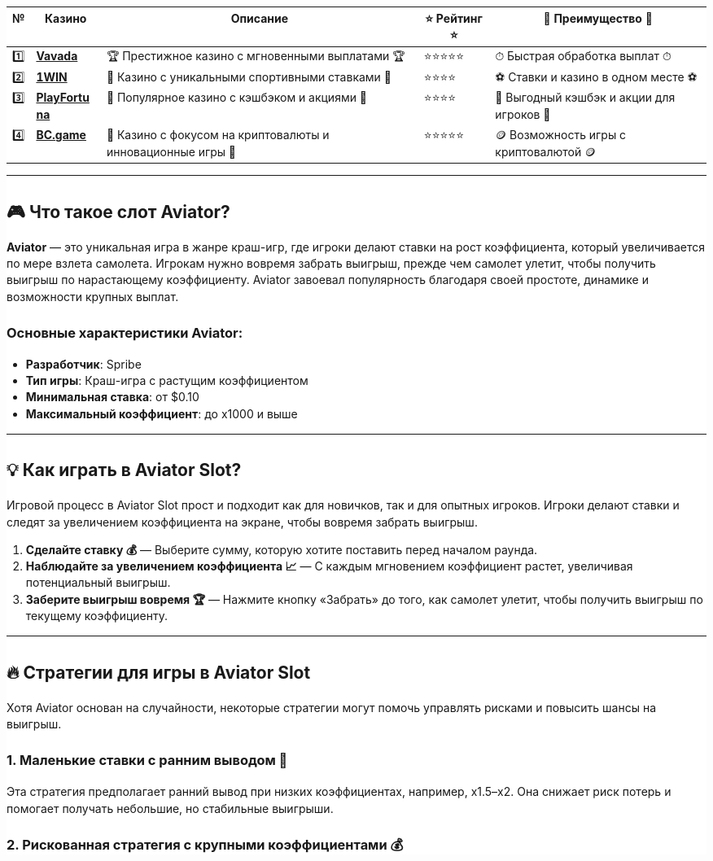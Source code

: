 | №  | Казино | Описание | ⭐️ Рейтинг ⭐️ | 🎉 Преимущество 🎉 |
|----|--------|----------|---------------|--------------------|
| 1️⃣ | **[Vavada](https://vavadapartner.pro/?promo=ea5c9275-6854-4505-94fc-95ab18221945-linkb2)** | 🏆 Престижное казино с мгновенными выплатами 🏆 | ⭐️⭐️⭐️⭐️⭐️ | ⏱ Быстрая обработка выплат ⏱ |
| 2️⃣ | **[1WIN](https://brandplay.link/smXVpBbG)** | 🏅 Казино с уникальными спортивными ставками 🏅 | ⭐️⭐️⭐️⭐️ | ⚽️ Ставки и казино в одном месте ⚽️ |
| 3️⃣ | **[PlayFortuna](https://fortunapromo.net/alt/playfortuna/registration?0dc4a9362a71feb7e3f165fb8e766f70)** | 🎉 Популярное казино с кэшбэком и акциями 🎉 | ⭐️⭐️⭐️⭐️ | 💸 Выгодный кэшбэк и акции для игроков 💸 |
| 4️⃣ | **[BC.game](https://partnerbcgame.com/dcc53d441)** | 🔗 Казино с фокусом на криптовалюты и инновационные игры 🔗 | ⭐️⭐️⭐️⭐️⭐️ | 🪙 Возможность игры с криптовалютой 🪙 |

---

## 🎮 Что такое слот Aviator?

**Aviator** — это уникальная игра в жанре краш-игр, где игроки делают ставки на рост коэффициента, который увеличивается по мере взлета самолета. Игрокам нужно вовремя забрать выигрыш, прежде чем самолет улетит, чтобы получить выигрыш по нарастающему коэффициенту. Aviator завоевал популярность благодаря своей простоте, динамике и возможности крупных выплат.

### Основные характеристики Aviator:

- **Разработчик**: Spribe
- **Тип игры**: Краш-игра с растущим коэффициентом
- **Минимальная ставка**: от $0.10
- **Максимальный коэффициент**: до x1000 и выше

---

## 💡 Как играть в Aviator Slot?

Игровой процесс в Aviator Slot прост и подходит как для новичков, так и для опытных игроков. Игроки делают ставки и следят за увеличением коэффициента на экране, чтобы вовремя забрать выигрыш.

1. **Сделайте ставку 💰** — Выберите сумму, которую хотите поставить перед началом раунда.
2. **Наблюдайте за увеличением коэффициента 📈** — С каждым мгновением коэффициент растет, увеличивая потенциальный выигрыш.
3. **Заберите выигрыш вовремя 🏆** — Нажмите кнопку «Забрать» до того, как самолет улетит, чтобы получить выигрыш по текущему коэффициенту.

---

## 🔥 Стратегии для игры в Aviator Slot

Хотя Aviator основан на случайности, некоторые стратегии могут помочь управлять рисками и повысить шансы на выигрыш.

### 1. **Маленькие ставки с ранним выводом 💸**

Эта стратегия предполагает ранний вывод при низких коэффициентах, например, x1.5–x2. Она снижает риск потерь и помогает получать небольшие, но стабильные выигрыши.

### 2. **Рискованная стратегия с крупными коэффициентами 💰**
